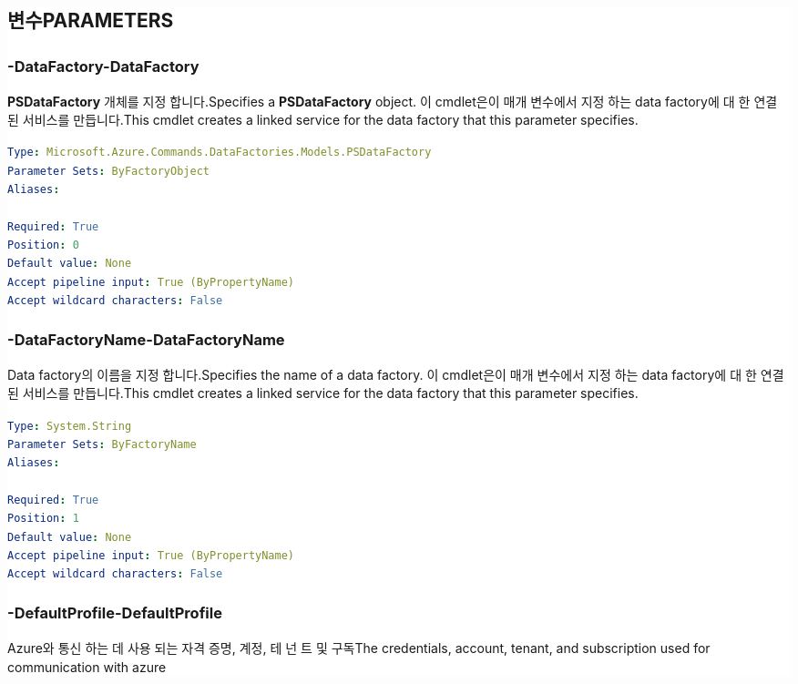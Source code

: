 ## <span data-ttu-id="8d430-123">변수</span><span class="sxs-lookup"><span data-stu-id="8d430-123">PARAMETERS</span></span>

### <span data-ttu-id="8d430-124">-DataFactory</span><span class="sxs-lookup"><span data-stu-id="8d430-124">-DataFactory</span></span>
<span data-ttu-id="8d430-125">**PSDataFactory** 개체를 지정 합니다.</span><span class="sxs-lookup"><span data-stu-id="8d430-125">Specifies a **PSDataFactory** object.</span></span>
<span data-ttu-id="8d430-126">이 cmdlet은이 매개 변수에서 지정 하는 data factory에 대 한 연결 된 서비스를 만듭니다.</span><span class="sxs-lookup"><span data-stu-id="8d430-126">This cmdlet creates a linked service for the data factory that this parameter specifies.</span></span>

```yaml
Type: Microsoft.Azure.Commands.DataFactories.Models.PSDataFactory
Parameter Sets: ByFactoryObject
Aliases:

Required: True
Position: 0
Default value: None
Accept pipeline input: True (ByPropertyName)
Accept wildcard characters: False
```

### <span data-ttu-id="8d430-127">-DataFactoryName</span><span class="sxs-lookup"><span data-stu-id="8d430-127">-DataFactoryName</span></span>
<span data-ttu-id="8d430-128">Data factory의 이름을 지정 합니다.</span><span class="sxs-lookup"><span data-stu-id="8d430-128">Specifies the name of a data factory.</span></span>
<span data-ttu-id="8d430-129">이 cmdlet은이 매개 변수에서 지정 하는 data factory에 대 한 연결 된 서비스를 만듭니다.</span><span class="sxs-lookup"><span data-stu-id="8d430-129">This cmdlet creates a linked service for the data factory that this parameter specifies.</span></span>

```yaml
Type: System.String
Parameter Sets: ByFactoryName
Aliases:

Required: True
Position: 1
Default value: None
Accept pipeline input: True (ByPropertyName)
Accept wildcard characters: False
```

### <span data-ttu-id="8d430-130">-DefaultProfile</span><span class="sxs-lookup"><span data-stu-id="8d430-130">-DefaultProfile</span></span>
<span data-ttu-id="8d430-131">Azure와 통신 하는 데 사용 되는 자격 증명, 계정, 테 넌 트 및 구독</span><span class="sxs-lookup"><span data-stu-id="8d430-131">The credentials, account, tenant, and subscription used for communication with azure</span></span>

